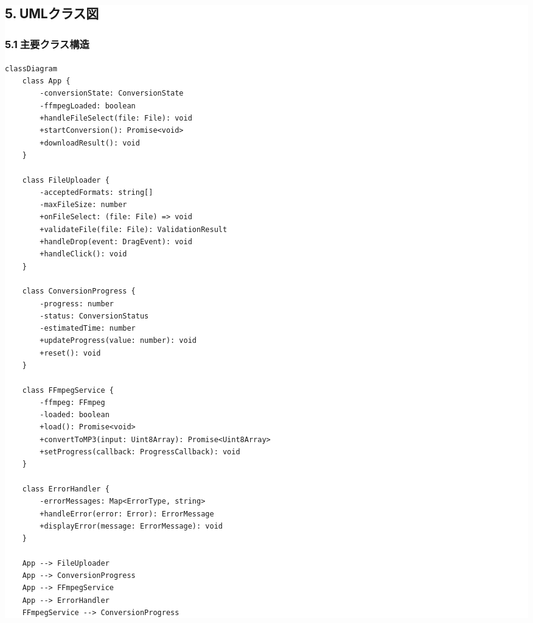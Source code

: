 ## 5. UMLクラス図

### 5.1 主要クラス構造

```mermaid
classDiagram
    class App {
        -conversionState: ConversionState
        -ffmpegLoaded: boolean
        +handleFileSelect(file: File): void
        +startConversion(): Promise<void>
        +downloadResult(): void
    }
    
    class FileUploader {
        -acceptedFormats: string[]
        -maxFileSize: number
        +onFileSelect: (file: File) => void
        +validateFile(file: File): ValidationResult
        +handleDrop(event: DragEvent): void
        +handleClick(): void
    }
    
    class ConversionProgress {
        -progress: number
        -status: ConversionStatus
        -estimatedTime: number
        +updateProgress(value: number): void
        +reset(): void
    }
    
    class FFmpegService {
        -ffmpeg: FFmpeg
        -loaded: boolean
        +load(): Promise<void>
        +convertToMP3(input: Uint8Array): Promise<Uint8Array>
        +setProgress(callback: ProgressCallback): void
    }
    
    class ErrorHandler {
        -errorMessages: Map<ErrorType, string>
        +handleError(error: Error): ErrorMessage
        +displayError(message: ErrorMessage): void
    }
    
    App --> FileUploader
    App --> ConversionProgress
    App --> FFmpegService
    App --> ErrorHandler
    FFmpegService --> ConversionProgress
```
